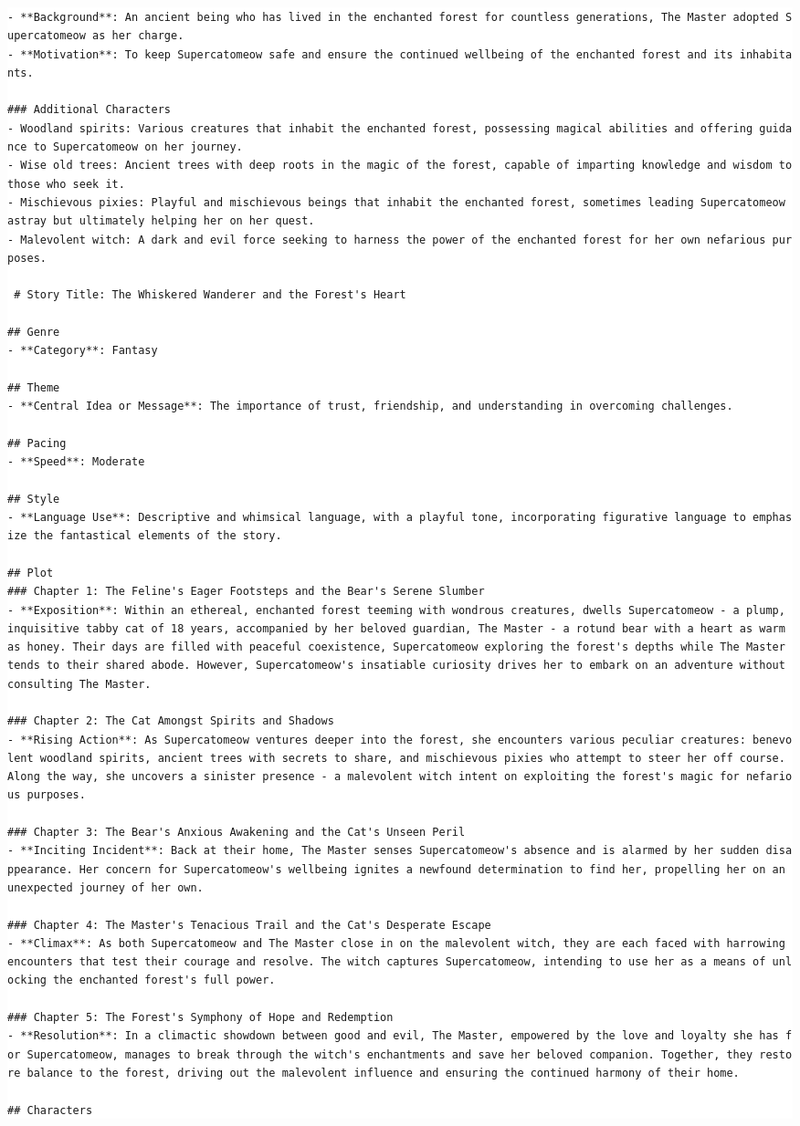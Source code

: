 ```
- **Background**: An ancient being who has lived in the enchanted forest for countless generations, The Master adopted Supercatomeow as her charge.
- **Motivation**: To keep Supercatomeow safe and ensure the continued wellbeing of the enchanted forest and its inhabitants.

### Additional Characters
- Woodland spirits: Various creatures that inhabit the enchanted forest, possessing magical abilities and offering guidance to Supercatomeow on her journey.
- Wise old trees: Ancient trees with deep roots in the magic of the forest, capable of imparting knowledge and wisdom to those who seek it.
- Mischievous pixies: Playful and mischievous beings that inhabit the enchanted forest, sometimes leading Supercatomeow astray but ultimately helping her on her quest.
- Malevolent witch: A dark and evil force seeking to harness the power of the enchanted forest for her own nefarious purposes.

 # Story Title: The Whiskered Wanderer and the Forest's Heart

## Genre
- **Category**: Fantasy

## Theme
- **Central Idea or Message**: The importance of trust, friendship, and understanding in overcoming challenges.

## Pacing
- **Speed**: Moderate

## Style
- **Language Use**: Descriptive and whimsical language, with a playful tone, incorporating figurative language to emphasize the fantastical elements of the story.

## Plot
### Chapter 1: The Feline's Eager Footsteps and the Bear's Serene Slumber
- **Exposition**: Within an ethereal, enchanted forest teeming with wondrous creatures, dwells Supercatomeow - a plump, inquisitive tabby cat of 18 years, accompanied by her beloved guardian, The Master - a rotund bear with a heart as warm as honey. Their days are filled with peaceful coexistence, Supercatomeow exploring the forest's depths while The Master tends to their shared abode. However, Supercatomeow's insatiable curiosity drives her to embark on an adventure without consulting The Master.

### Chapter 2: The Cat Amongst Spirits and Shadows
- **Rising Action**: As Supercatomeow ventures deeper into the forest, she encounters various peculiar creatures: benevolent woodland spirits, ancient trees with secrets to share, and mischievous pixies who attempt to steer her off course. Along the way, she uncovers a sinister presence - a malevolent witch intent on exploiting the forest's magic for nefarious purposes.

### Chapter 3: The Bear's Anxious Awakening and the Cat's Unseen Peril
- **Inciting Incident**: Back at their home, The Master senses Supercatomeow's absence and is alarmed by her sudden disappearance. Her concern for Supercatomeow's wellbeing ignites a newfound determination to find her, propelling her on an unexpected journey of her own.

### Chapter 4: The Master's Tenacious Trail and the Cat's Desperate Escape
- **Climax**: As both Supercatomeow and The Master close in on the malevolent witch, they are each faced with harrowing encounters that test their courage and resolve. The witch captures Supercatomeow, intending to use her as a means of unlocking the enchanted forest's full power.

### Chapter 5: The Forest's Symphony of Hope and Redemption
- **Resolution**: In a climactic showdown between good and evil, The Master, empowered by the love and loyalty she has for Supercatomeow, manages to break through the witch's enchantments and save her beloved companion. Together, they restore balance to the forest, driving out the malevolent influence and ensuring the continued harmony of their home.

## Characters
```